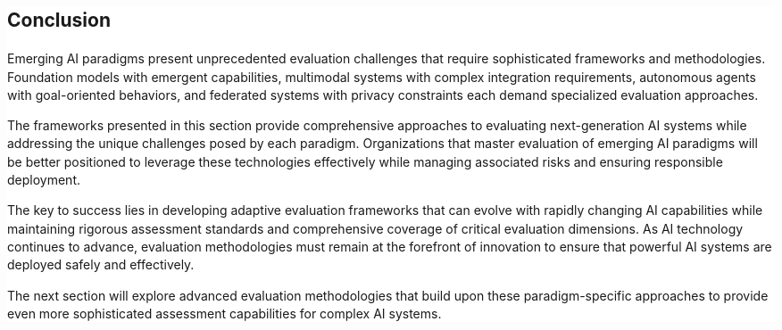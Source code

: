 ## Conclusion

Emerging AI paradigms present unprecedented evaluation challenges that require sophisticated frameworks and methodologies. Foundation models with emergent capabilities, multimodal systems with complex integration requirements, autonomous agents with goal-oriented behaviors, and federated systems with privacy constraints each demand specialized evaluation approaches.

The frameworks presented in this section provide comprehensive approaches to evaluating next-generation AI systems while addressing the unique challenges posed by each paradigm. Organizations that master evaluation of emerging AI paradigms will be better positioned to leverage these technologies effectively while managing associated risks and ensuring responsible deployment.

The key to success lies in developing adaptive evaluation frameworks that can evolve with rapidly changing AI capabilities while maintaining rigorous assessment standards and comprehensive coverage of critical evaluation dimensions. As AI technology continues to advance, evaluation methodologies must remain at the forefront of innovation to ensure that powerful AI systems are deployed safely and effectively.

The next section will explore advanced evaluation methodologies that build upon these paradigm-specific approaches to provide even more sophisticated assessment capabilities for complex AI systems.

